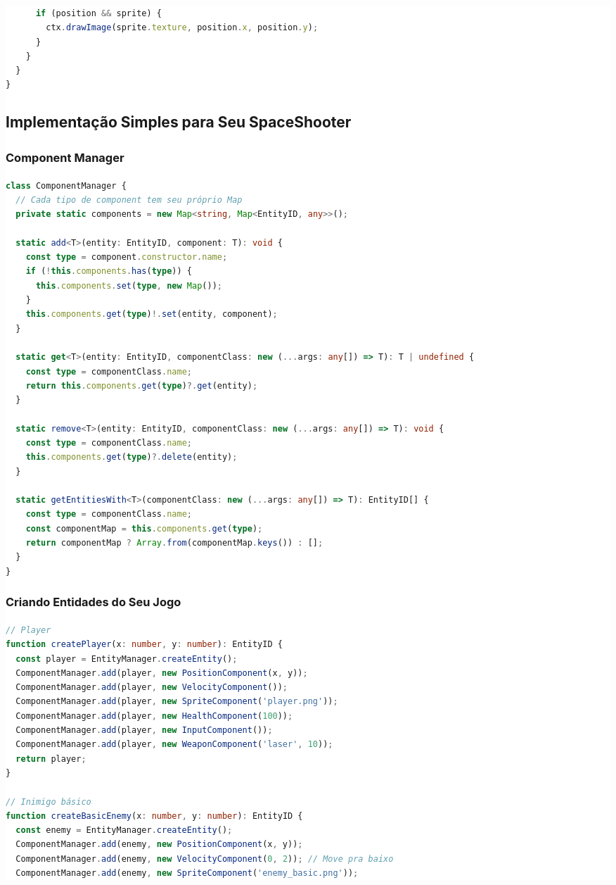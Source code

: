```typescript
      if (position && sprite) {
        ctx.drawImage(sprite.texture, position.x, position.y);
      }
    }
  }
}
```

## Implementação Simples para Seu SpaceShooter

### Component Manager
```typescript
class ComponentManager {
  // Cada tipo de component tem seu próprio Map
  private static components = new Map<string, Map<EntityID, any>>();
  
  static add<T>(entity: EntityID, component: T): void {
    const type = component.constructor.name;
    if (!this.components.has(type)) {
      this.components.set(type, new Map());
    }
    this.components.get(type)!.set(entity, component);
  }
  
  static get<T>(entity: EntityID, componentClass: new (...args: any[]) => T): T | undefined {
    const type = componentClass.name;
    return this.components.get(type)?.get(entity);
  }
  
  static remove<T>(entity: EntityID, componentClass: new (...args: any[]) => T): void {
    const type = componentClass.name;
    this.components.get(type)?.delete(entity);
  }
  
  static getEntitiesWith<T>(componentClass: new (...args: any[]) => T): EntityID[] {
    const type = componentClass.name;
    const componentMap = this.components.get(type);
    return componentMap ? Array.from(componentMap.keys()) : [];
  }
}
```

### Criando Entidades do Seu Jogo
```typescript
// Player
function createPlayer(x: number, y: number): EntityID {
  const player = EntityManager.createEntity();
  ComponentManager.add(player, new PositionComponent(x, y));
  ComponentManager.add(player, new VelocityComponent());
  ComponentManager.add(player, new SpriteComponent('player.png'));
  ComponentManager.add(player, new HealthComponent(100));
  ComponentManager.add(player, new InputComponent());
  ComponentManager.add(player, new WeaponComponent('laser', 10));
  return player;
}

// Inimigo básico
function createBasicEnemy(x: number, y: number): EntityID {
  const enemy = EntityManager.createEntity();
  ComponentManager.add(enemy, new PositionComponent(x, y));
  ComponentManager.add(enemy, new VelocityComponent(0, 2)); // Move pra baixo
  ComponentManager.add(enemy, new SpriteComponent('enemy_basic.png'));
```